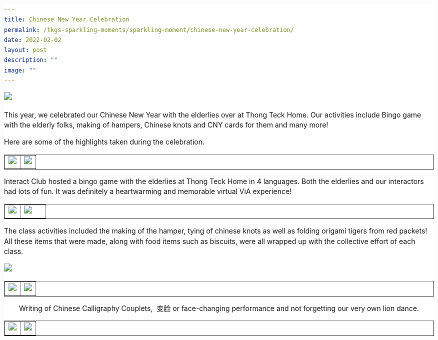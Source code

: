 ```yaml
---
title: Chinese New Year Celebration
permalink: /tkgs-sparkling-moments/sparkling-moment/chinese-new-year-celebration/
date: 2022-02-02
layout: post
description: ""
image: ""
---
```


<img style="width: 80%;" src="/images/22w.png" />
<p>This year, we celebrated our Chinese New Year with the elderlies over at Thong Teck Home. Our activities&nbsp;include Bingo game with the elderly folks, making of hampers, Chinese knots and CNY cards for them and many more!</p>
<p>Here are some of the highlights taken during the celebration.</p>
<table style="border-collapse: collapse; width: 100%;" border="1">
<tbody>
<tr>
<td style="width: 50%;"><img src="/images/22x.png"></td>
<td style="width: 50%;"><img src="/images/22y.jpeg"></td>
</tr>
</tbody>
</table>
<p>Interact Club hosted a bingo game with the elderlies at Thong Teck Home in 4 languages. Both the elderlies and our interactors had lots of fun. It was definitely a heartwarming and memorable virtual ViA experience!</p>
<table style="border-collapse: collapse; width: 100%;" border="1">
<tbody>
<tr>
<td style="width: 38%;"><img src="/images/22z.jpg"></td>
<td style="width: 62%;"><img src="/images/22aa.png"></td>
</tr>
</tbody>
</table>
<p>The class activities included the making of the hamper, tying of chinese knots as well as folding origami tigers from red packets! All these items that were made, along with food items such as biscuits, were all wrapped up with the collective effort of each class.&nbsp;</p>
<img style="width: 75%;" src="/images/22ab.jpg" /><br>
<table style="border-collapse: collapse; width: 100%;" border="1">
<tbody>
<tr>
<td style="width: 50%;"><img src="/images/22ac.jpg"></td>
<td style="width: 50%;"><img src="/images/22ad.jpg"></td>
</tr>
</tbody>
</table>
<p style="text-align: center;">Writing of Chinese Calligraphy Couplets,&nbsp;&nbsp;<span lang="zh-Hans">变脸 or face-changing performance and not forgetting our very own lion dance.</span></p>
<table style="border-collapse: collapse; width: 100%;" border="1">
<tbody>
<tr>
<td style="width: 50%;"><img src="/images/22ae.jpg"></td>
<td style="width: 50%;"><img src="/images/22af.jpg"></td>
</tr>
</tbody>
</table>